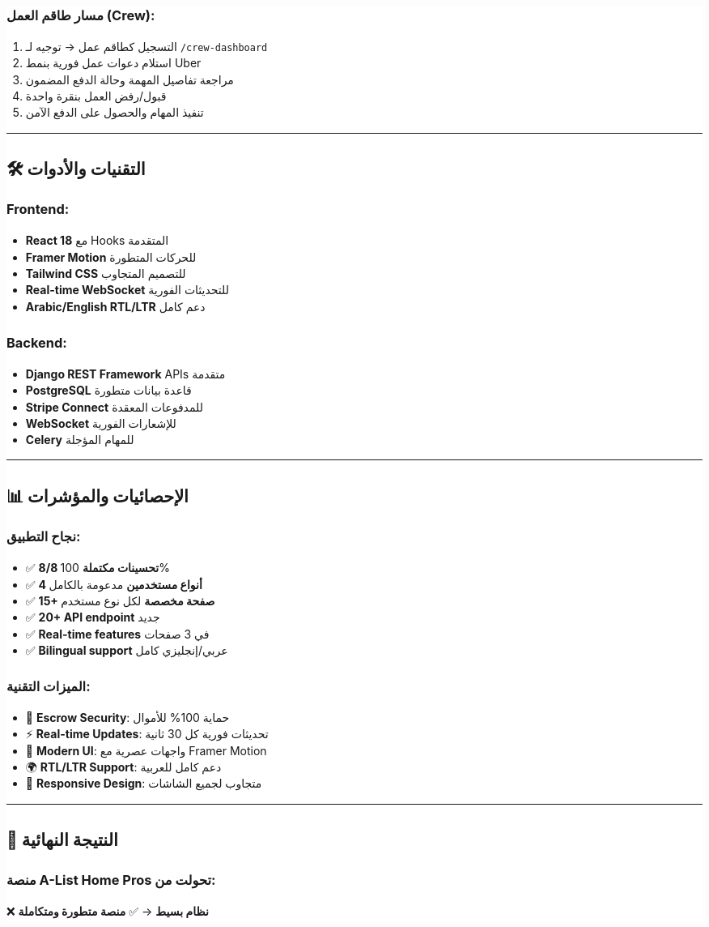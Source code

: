 ### مسار طاقم العمل (Crew):
1. التسجيل كطاقم عمل → توجيه لـ `/crew-dashboard`
2. استلام دعوات عمل فورية بنمط Uber
3. مراجعة تفاصيل المهمة وحالة الدفع المضمون
4. قبول/رفض العمل بنقرة واحدة
5. تنفيذ المهام والحصول على الدفع الآمن

---

## 🛠️ التقنيات والأدوات

### Frontend:
- **React 18** مع Hooks المتقدمة
- **Framer Motion** للحركات المتطورة  
- **Tailwind CSS** للتصميم المتجاوب
- **Real-time WebSocket** للتحديثات الفورية
- **Arabic/English RTL/LTR** دعم كامل

### Backend:  
- **Django REST Framework** APIs متقدمة
- **PostgreSQL** قاعدة بيانات متطورة
- **Stripe Connect** للمدفوعات المعقدة
- **WebSocket** للإشعارات الفورية
- **Celery** للمهام المؤجلة

---

## 📊 الإحصائيات والمؤشرات

### نجاح التطبيق:
- ✅ **8/8 تحسينات مكتملة** 100%
- ✅ **4 أنواع مستخدمين** مدعومة بالكامل
- ✅ **15+ صفحة مخصصة** لكل نوع مستخدم
- ✅ **20+ API endpoint** جديد
- ✅ **Real-time features** في 3 صفحات
- ✅ **Bilingual support** عربي/إنجليزي كامل

### الميزات التقنية:
- 🔐 **Escrow Security**: حماية 100% للأموال
- ⚡ **Real-time Updates**: تحديثات فورية كل 30 ثانية  
- 🎨 **Modern UI**: واجهات عصرية مع Framer Motion
- 🌍 **RTL/LTR Support**: دعم كامل للعربية
- 📱 **Responsive Design**: متجاوب لجميع الشاشات

---

## 🚀 النتيجة النهائية

### منصة A-List Home Pros تحولت من:
❌ **نظام بسيط** → ✅ **منصة متطورة ومتكاملة**
